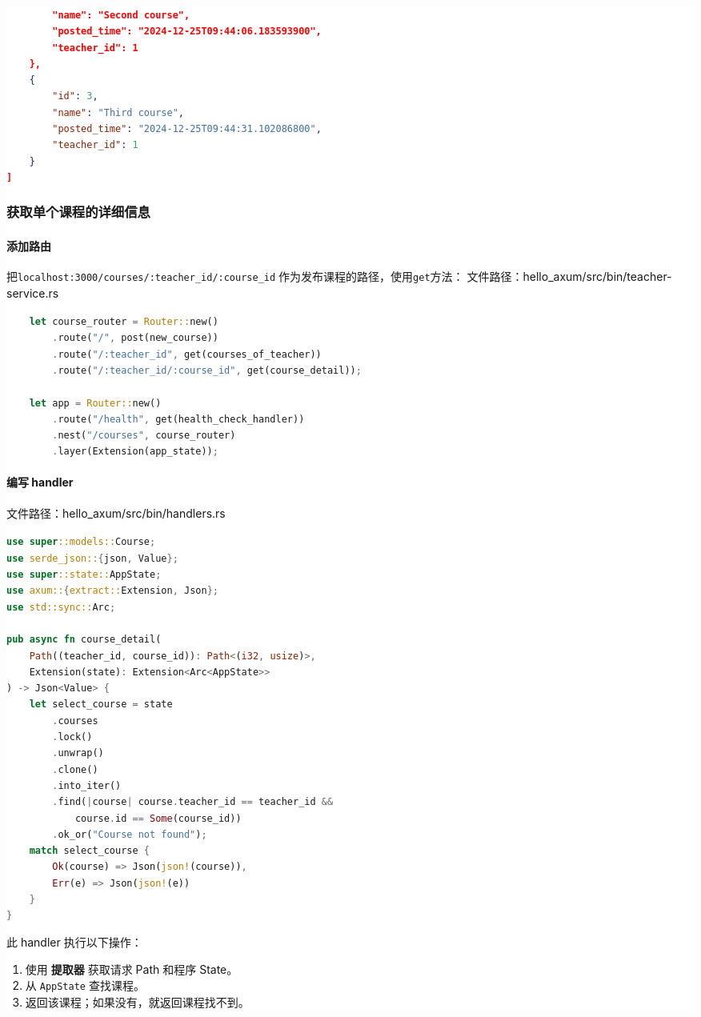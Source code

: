 ```json
        "name": "Second course",
        "posted_time": "2024-12-25T09:44:06.183593900",
        "teacher_id": 1
    },
    {
        "id": 3,
        "name": "Third course",
        "posted_time": "2024-12-25T09:44:31.102086800",
        "teacher_id": 1
    }
]
```

### 获取单个课程的详细信息
#### 添加路由
把`localhost:3000/courses/:teacher_id/:course_id` 作为发布课程的路径，使用`get`方法：
文件路径：hello_axum/src/bin/teacher-service\.rs
```rust
    let course_router = Router::new()
        .route("/", post(new_course))
        .route("/:teacher_id", get(courses_of_teacher))
        .route("/:teacher_id/:course_id", get(course_detail));

    let app = Router::new()
        .route("/health", get(health_check_handler))
        .nest("/courses", course_router)
        .layer(Extension(app_state));
```

#### 编写 handler
文件路径：hello_axum/src/bin/handlers\.rs
```rust
use super::models::Course;
use serde_json::{json, Value};
use super::state::AppState;
use axum::{extract::Extension, Json};
use std::sync::Arc;

pub async fn course_detail(
    Path((teacher_id, course_id)): Path<(i32, usize)>,
    Extension(state): Extension<Arc<AppState>>
) -> Json<Value> {
    let select_course = state
        .courses
        .lock()
        .unwrap()
        .clone()
        .into_iter()
        .find(|course| course.teacher_id == teacher_id &&
            course.id == Some(course_id))
        .ok_or("Course not found");
    match select_course {
        Ok(course) => Json(json!(course)),
        Err(e) => Json(json!(e))
    }
}
```
此 handler 执行以下操作：
1. 使用 **提取器** 获取请求 Path 和程序 State。
2. 从 `AppState` 查找课程。
3. 返回该课程；如果没有，就返回课程找不到。

